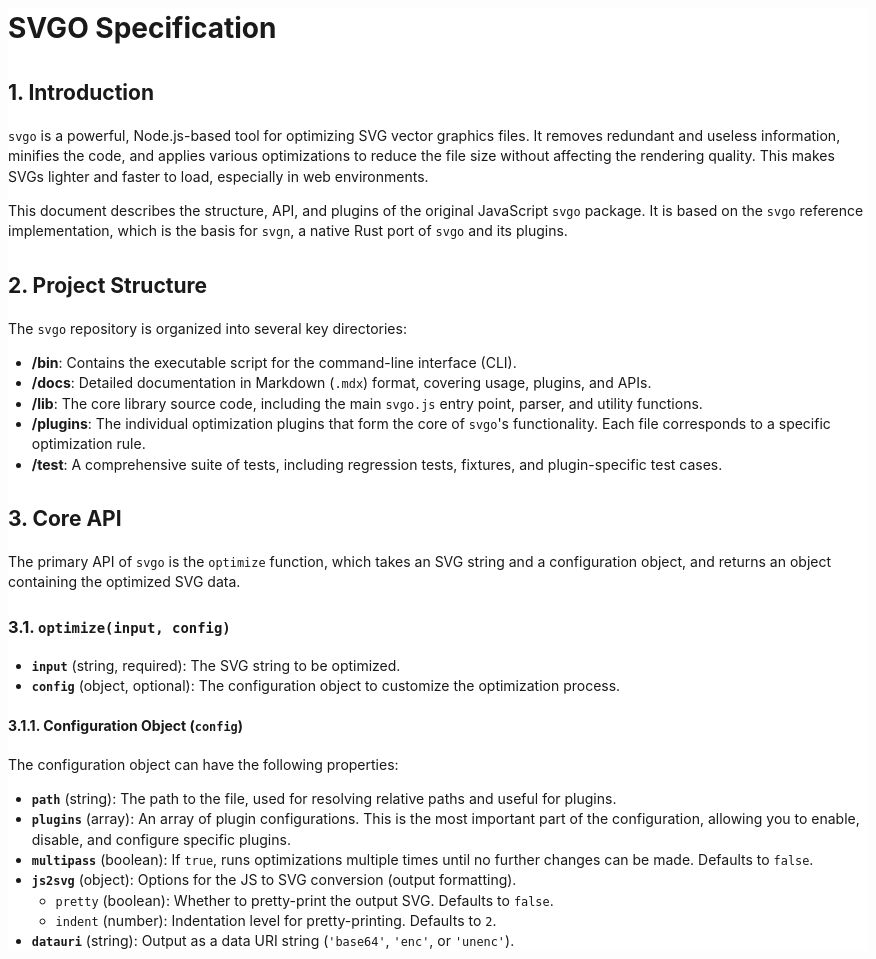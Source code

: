 # SVGO Specification

## 1. Introduction

`svgo` is a powerful, Node.js-based tool for optimizing SVG vector graphics files. It removes redundant and useless information, minifies the code, and applies various optimizations to reduce the file size without affecting the rendering quality. This makes SVGs lighter and faster to load, especially in web environments.

This document describes the structure, API, and plugins of the original JavaScript `svgo` package. It is based on the `svgo` reference implementation, which is the basis for `svgn`, a native Rust port of `svgo` and its plugins.

## 2. Project Structure

The `svgo` repository is organized into several key directories:

-   **/bin**: Contains the executable script for the command-line interface (CLI).
-   **/docs**: Detailed documentation in Markdown (`.mdx`) format, covering usage, plugins, and APIs.
-   **/lib**: The core library source code, including the main `svgo.js` entry point, parser, and utility functions.
-   **/plugins**: The individual optimization plugins that form the core of `svgo`'s functionality. Each file corresponds to a specific optimization rule.
-   **/test**: A comprehensive suite of tests, including regression tests, fixtures, and plugin-specific test cases.

## 3. Core API

The primary API of `svgo` is the `optimize` function, which takes an SVG string and a configuration object, and returns an object containing the optimized SVG data.

### 3.1. `optimize(input, config)`

-   **`input`** (string, required): The SVG string to be optimized.
-   **`config`** (object, optional): The configuration object to customize the optimization process.

#### 3.1.1. Configuration Object (`config`)

The configuration object can have the following properties:

-   **`path`** (string): The path to the file, used for resolving relative paths and useful for plugins.
-   **`plugins`** (array): An array of plugin configurations. This is the most important part of the configuration, allowing you to enable, disable, and configure specific plugins.
-   **`multipass`** (boolean): If `true`, runs optimizations multiple times until no further changes can be made. Defaults to `false`.
-   **`js2svg`** (object): Options for the JS to SVG conversion (output formatting).
    -   `pretty` (boolean): Whether to pretty-print the output SVG. Defaults to `false`.
    -   `indent` (number): Indentation level for pretty-printing. Defaults to `2`.
-   **`datauri`** (string): Output as a data URI string (`'base64'`, `'enc'`, or `'unenc'`).
